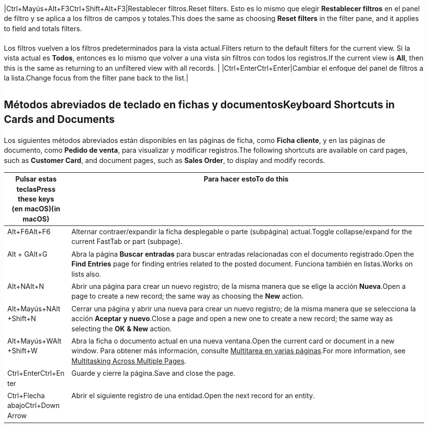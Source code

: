 |<span data-ttu-id="afe26-352">Ctrl+Mayús+Alt+F3</span><span class="sxs-lookup"><span data-stu-id="afe26-352">Ctrl+Shift+Alt+F3</span></span>|<span data-ttu-id="afe26-353">Restablecer filtros.</span><span class="sxs-lookup"><span data-stu-id="afe26-353">Reset filters.</span></span> <span data-ttu-id="afe26-354">Esto es lo mismo que elegir **Restablecer filtros** en el panel de filtro y se aplica a los filtros de campos y totales.</span><span class="sxs-lookup"><span data-stu-id="afe26-354">This does the same as choosing **Reset filters** in the filter pane, and it applies to field and totals filters.</span></span><br /><br /> <span data-ttu-id="afe26-355">Los filtros vuelven a los filtros predeterminados para la vista actual.</span><span class="sxs-lookup"><span data-stu-id="afe26-355">Filters return to the default filters for the current view.</span></span> <span data-ttu-id="afe26-356">Si la vista actual es **Todos**, entonces es lo mismo que volver a una vista sin filtros con todos los registros.</span><span class="sxs-lookup"><span data-stu-id="afe26-356">If the current view is **All**, then this is the same as returning to an unfiltered view with all records.</span></span> |
|<span data-ttu-id="afe26-357">Ctrl+Enter</span><span class="sxs-lookup"><span data-stu-id="afe26-357">Ctrl+Enter</span></span>|<span data-ttu-id="afe26-358">Cambiar el enfoque del panel de filtros a la lista.</span><span class="sxs-lookup"><span data-stu-id="afe26-358">Change focus from the filter pane back to the list.</span></span>|

## <a name="keyboard-shortcuts-in-cards-and-documents"></a><span data-ttu-id="afe26-359">Métodos abreviados de teclado en fichas y documentos</span><span class="sxs-lookup"><span data-stu-id="afe26-359">Keyboard Shortcuts in Cards and Documents</span></span>

<span data-ttu-id="afe26-360">Los siguientes métodos abreviados están disponibles en las páginas de ficha, como **Ficha cliente**, y en las páginas de documento, como **Pedido de venta**, para visualizar y modificar registros.</span><span class="sxs-lookup"><span data-stu-id="afe26-360">The following shortcuts are available on card pages, such as **Customer Card**, and document pages, such as **Sales Order**, to display and modify records.</span></span>

|<span data-ttu-id="afe26-361">Pulsar estas teclas</span><span class="sxs-lookup"><span data-stu-id="afe26-361">Press these keys</span></span><br /><span data-ttu-id="afe26-362">(en macOS)</span><span class="sxs-lookup"><span data-stu-id="afe26-362">(in macOS)</span></span>|<span data-ttu-id="afe26-363">Para hacer esto</span><span class="sxs-lookup"><span data-stu-id="afe26-363">To do this</span></span>|
|--------------------------------|----------|
|<span data-ttu-id="afe26-364">Alt+F6</span><span class="sxs-lookup"><span data-stu-id="afe26-364">Alt+F6</span></span>|<span data-ttu-id="afe26-365">Alternar contraer/expandir la ficha desplegable o parte (subpágina) actual.</span><span class="sxs-lookup"><span data-stu-id="afe26-365">Toggle collapse/expand for the current FastTab or part (subpage).</span></span>|
|<span data-ttu-id="afe26-366">Alt + G</span><span class="sxs-lookup"><span data-stu-id="afe26-366">Alt+G</span></span>|<span data-ttu-id="afe26-367">Abra la página **Buscar entradas** para buscar entradas relacionadas con el documento registrado.</span><span class="sxs-lookup"><span data-stu-id="afe26-367">Open the **Find Entries** page for finding entries related to the posted document.</span></span> <span data-ttu-id="afe26-368">Funciona también en listas.</span><span class="sxs-lookup"><span data-stu-id="afe26-368">Works on lists also.</span></span>|
|<span data-ttu-id="afe26-369">Alt+N</span><span class="sxs-lookup"><span data-stu-id="afe26-369">Alt+N</span></span> |<span data-ttu-id="afe26-370">Abrir una página para crear un nuevo registro; de la misma manera que se elige la acción **Nueva**.</span><span class="sxs-lookup"><span data-stu-id="afe26-370">Open a page to create a new record; the same way as choosing the **New** action.</span></span> |
|<span data-ttu-id="afe26-371">Alt+Mayús+N</span><span class="sxs-lookup"><span data-stu-id="afe26-371">Alt+Shift+N</span></span> |<span data-ttu-id="afe26-372">Cerrar una página y abrir una nueva para crear un nuevo registro; de la misma manera que se selecciona la acción **Aceptar y nuevo**.</span><span class="sxs-lookup"><span data-stu-id="afe26-372">Close a page and open a new one to create a new record; the same way as selecting the **OK & New** action.</span></span> |
|<span data-ttu-id="afe26-373">Alt+Mayús+W</span><span class="sxs-lookup"><span data-stu-id="afe26-373">Alt+Shift+W</span></span> |<span data-ttu-id="afe26-374">Abra la ficha o documento actual en una nueva ventana.</span><span class="sxs-lookup"><span data-stu-id="afe26-374">Open the current card or document in a new window.</span></span> <span data-ttu-id="afe26-375">Para obtener más información, consulte [Multitarea en varias páginas](ui-enter-data.md#multitasking-across-multiple-pages).</span><span class="sxs-lookup"><span data-stu-id="afe26-375">For more information, see [Multitasking Across Multiple Pages](ui-enter-data.md#multitasking-across-multiple-pages).</span></span>|
|<span data-ttu-id="afe26-376">Ctrl+Enter</span><span class="sxs-lookup"><span data-stu-id="afe26-376">Ctrl+Enter</span></span>|<span data-ttu-id="afe26-377">Guarde y cierre la página.</span><span class="sxs-lookup"><span data-stu-id="afe26-377">Save and close the page.</span></span>|
|<span data-ttu-id="afe26-378">Ctrl+Flecha abajo</span><span class="sxs-lookup"><span data-stu-id="afe26-378">Ctrl+Down Arrow</span></span>|<span data-ttu-id="afe26-379">Abrir el siguiente registro de una entidad.</span><span class="sxs-lookup"><span data-stu-id="afe26-379">Open the next record for an entity.</span></span>|